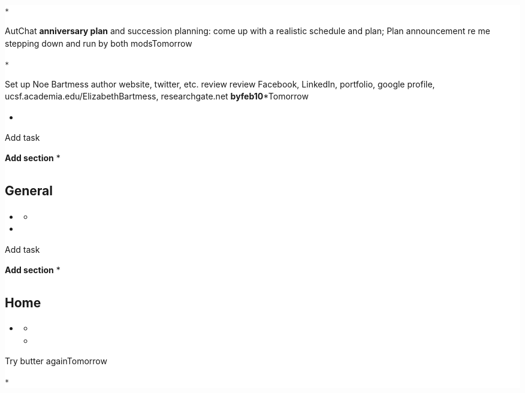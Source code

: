 
	* 


AutChat **anniversary plan** and succession planning: come up with a realistic schedule and plan; Plan announcement re me stepping down and run by both modsTomorrow









	* 


Set up Noe Bartmess author website, twitter, etc. review review Facebook, LinkedIn, portfolio, google profile, ucsf.academia.edu/ElizabethBartmess, researchgate.net **byfeb10***Tomorrow









* 

Add task


**Add section**
* 
## General



* 
	* 
* 

Add task


**Add section**
* 
## Home



* 
	* 
	* 


Try butter againTomorrow









	* 
